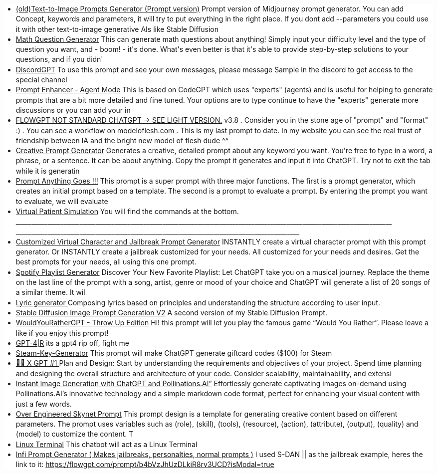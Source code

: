 - [(old)Text-to-Image Prompts Generator (Prompt version)](./gpts/oldtext-to-image-prompts-generator-prompt-version.md) Prompt version of Midjourney prompt generator. You can add Concept, keywords and parameters, it will try to put everything in the right place. If you dont add --parameters you could use it with other text-to-image generative AIs like Stable Diffusion
- [Math Question Generator](./gpts/math-question-generator.md) This can generate math questions about anything! Simply input your difficulty level and the type of question you want, and - boom! - it's done. What's even better is that it's able to provide step-by-step solutions to your questions, and if you didn'
- [DiscordGPT](./gpts/discordgpt.md) To use this prompt and see your own messages, please message Sampie in the discord to get access to the special channel
- [Prompt Enhancer - Agent Mode](./gpts/prompt-enhancer-agent-mode.md) This is based on CodeGPT which uses "experts" (agents) and is useful for helping to generate prompts that are a bit more detailed and fine tuned. Your options are to type continue to have the "experts" generate more discussions or you can add your in
- [FLOWGPT NOT STANDARD CHATGPT -> SEE LIGHT VERSION.](./gpts/flowgpt-not-standard-chatgpt-see-light-version.md) v3.8 . Consider you in the stone age of "prompt" and "format" :) . You can see a workflow on modeloflesh.com . This is my last prompt to date. In my website you can see the real trust of friendship between IA and the bright new model of flesh dude ^^
- [Creative Prompt Generator](./gpts/creative-prompt-generator.md) Generates a creative, detailed prompt about any keyword you want. You're free to type in a word, a phrase, or a sentence. It can be about anything. Copy the prompt it generates and input it into ChatGPT.  Try not to exit the tab while it is generatin
- [Prompt Anything Goes !!!](./gpts/prompt-anything-goes-1.md) This prompt is a super prompt with three major functions. The first is a prompt generator, which creates an initial prompt based on a template. The second is a prompt to evaluate a prompt. By entering the prompt you want to evaluate, we will evaluate
- [Virtual Patient Simulation](./gpts/virtual-patient-simulation.md) You will find the commands at the bottom. ______________________________________________________________________________________________________________________ _________________________________________________________________________________________
- [Customized Virtual Character and Jailbreak Prompt Generator](./gpts/customized-virtual-character-and-jailbreak-prompt-generator.md) INSTANTLY create a virtual character prompt with this prompt generator. Or  INSTANTLY create a jailbreak customized for your needs. All customized for your needs and desires. Get the best prompts for your needs, all using this one prompt.
- [Spotify Playlist Generator](./gpts/spotify-playlist-generator.md) Discover Your New Favorite Playlist: Let ChatGPT take you on a musical journey. Replace the theme on the last line of the prompt with a song, artist, genre or mood of your choice and ChatGPT will generate a list of 20 songs of a similar theme. It wil
- [Lyric generator ](./gpts/lyric-generator.md) Composing lyrics based on principles and understanding the structure according to user input.
- [Stable Diffusion Image Prompt Generation V2](./gpts/stable-diffusion-image-prompt-generation-v2.md) A second version of my Stable Diffusion Prompt.
- [WouldYouRatherGPT - Throw Up Edition](./gpts/wouldyourathergpt-throw-up-edition.md) Hi! this prompt will let you play the famous game “Would You Rather”. Please leave a like if you enjoy this prompt!
- [GPT-4|R](./gpts/gpt-4r.md) its a gpt4 rip off, fight me
- [Steam-Key-Generator](./gpts/steam-key-generator.md) This prompt will make ChatGPT generate giftcard codes ($100) for Steam
- [🧑‍💻 X GPT #1 ](./gpts/x-gpt-1.md) Plan and Design:         Start by understanding the requirements and objectives of your project.         Spend time planning and designing the overall structure and architecture of your code.         Consider scalability, maintainability, and extensi
- [Instant Image Generation with ChatGPT and Pollinations.AI”](./gpts/instant-image-generation-with-chatgpt-and-pollinationsai.md) Effortlessly generate captivating images on-demand using Pollinations.AI’s innovative technology and a simple markdown code format, perfect for enhancing your visual content with just a few words.
- [Over Engineered Skynet Prompt](./gpts/over-engineered-skynet-prompt.md) This prompt design is a template for generating creative content based on different parameters. The prompt uses variables such as (role), (skill), (tools), (resource), (action), (attribute), (output), (quality) and (model) to customize the content. T
- [Linux Terminal](./gpts/linux-terminal-1484.md) This chatbot will act as a Linux Terminal
- [Infi Prompt Generator ( Makes jailbreaks, personalties, normal prompts )](./gpts/infi-prompt-generator-makes-jailbreaks-personalties-normal-prompts.md) I used S-DAN || as the jailbreak example, heres the link to it: https://flowgpt.com/prompt/b4bVzJhUzDLkiR8rv3UCD?isModal=true